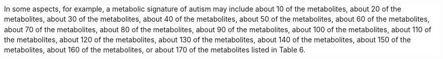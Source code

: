 In some aspects, for example, a metabolic signature of autism may include about 10 of the metabolites, about 20 of the metabolites, about 30 of the metabolites, about 40 of the metabolites, about 50 of the metabolites, about 60 of the metabolites, about 70 of the metabolites, about 80 of the metabolites, about 90 of the metabolites, about 100 of the metabolites, about 110 of the metabolites, about 120 of the metabolites, about 130 of the metabolites, about 140 of the metabolites, about 150 of the metabolites, about 160 of the metabolites, or about 170 of the metabolites listed in Table 6.
